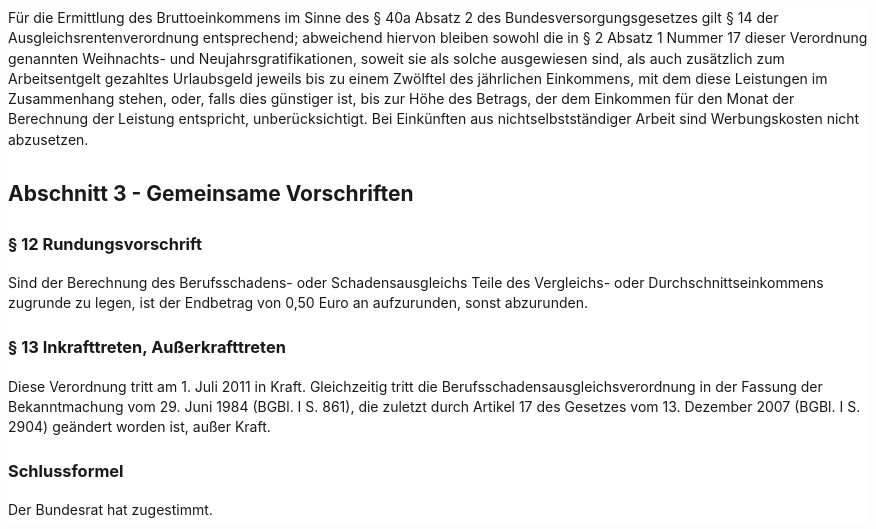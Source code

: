 Für die Ermittlung des Bruttoeinkommens im Sinne des § 40a Absatz 2
des Bundesversorgungsgesetzes gilt § 14 der Ausgleichsrentenverordnung
entsprechend; abweichend hiervon bleiben sowohl die in § 2 Absatz 1
Nummer 17 dieser Verordnung genannten Weihnachts- und
Neujahrsgratifikationen, soweit sie als solche ausgewiesen sind, als
auch zusätzlich zum Arbeitsentgelt gezahltes Urlaubsgeld jeweils bis
zu einem Zwölftel des jährlichen Einkommens, mit dem diese Leistungen
im Zusammenhang stehen, oder, falls dies günstiger ist, bis zur Höhe
des Betrags, der dem Einkommen für den Monat der Berechnung der
Leistung entspricht, unberücksichtigt. Bei Einkünften aus
nichtselbstständiger Arbeit sind Werbungskosten nicht abzusetzen.


## Abschnitt 3 - Gemeinsame Vorschriften


### § 12 Rundungsvorschrift

Sind der Berechnung des Berufsschadens- oder Schadensausgleichs Teile
des Vergleichs- oder Durchschnittseinkommens zugrunde zu legen, ist
der Endbetrag von 0,50 Euro an aufzurunden, sonst abzurunden.


### § 13 Inkrafttreten, Außerkrafttreten

Diese Verordnung tritt am 1. Juli 2011 in Kraft. Gleichzeitig tritt
die Berufsschadensausgleichsverordnung in der Fassung der
Bekanntmachung vom 29. Juni 1984 (BGBl. I S. 861), die zuletzt durch
Artikel 17 des Gesetzes vom 13. Dezember 2007 (BGBl. I S. 2904)
geändert worden ist, außer Kraft.


### Schlussformel

Der Bundesrat hat zugestimmt.

